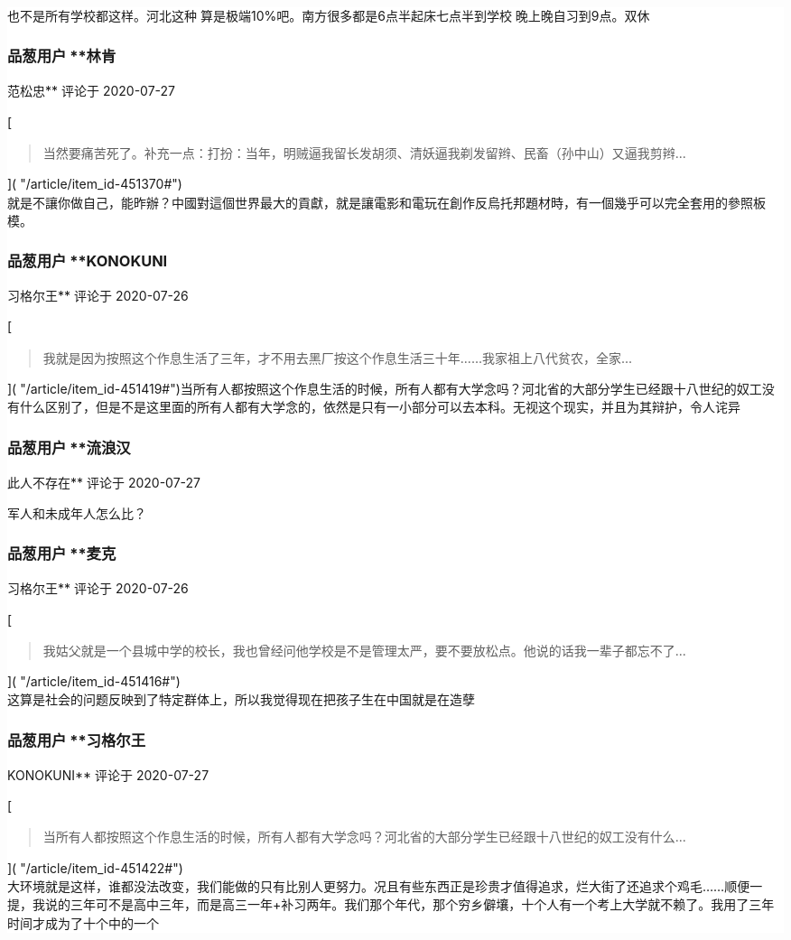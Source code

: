 也不是所有学校都这样。河北这种 算是极端10%吧。南方很多都是6点半起床七点半到学校 晚上晚自习到9点。双休
        


            
### 品葱用户 **林肯 
范松忠** 评论于 2020-07-27
        
[

> 当然要痛苦死了。补充一点：打扮：当年，明贼逼我留长发胡须、清妖逼我剃发留辫、民畜（孙中山）又逼我剪辫...

]( "/article/item_id-451370#")  
就是不讓你做自己，能昨辦？中國對這個世界最大的貢獻，就是讓電影和電玩在創作反烏托邦題材時，有一個幾乎可以完全套用的參照板模。
        


            
### 品葱用户 **KONOKUNI 
习格尔王** 评论于 2020-07-26
        
[

> 我就是因为按照这个作息生活了三年，才不用去黑厂按这个作息生活三十年......我家祖上八代贫农，全家...

]( "/article/item_id-451419#")当所有人都按照这个作息生活的时候，所有人都有大学念吗？河北省的大部分学生已经跟十八世纪的奴工没有什么区别了，但是不是这里面的所有人都有大学念的，依然是只有一小部分可以去本科。无视这个现实，并且为其辩护，令人诧异
        


            
### 品葱用户 **流浪汉 
此人不存在** 评论于 2020-07-27
        
军人和未成年人怎么比？
        


            
### 品葱用户 **麦克 
习格尔王** 评论于 2020-07-26
        
[

> 我姑父就是一个县城中学的校长，我也曾经问他学校是不是管理太严，要不要放松点。他说的话我一辈子都忘不了...

]( "/article/item_id-451416#")  
这算是社会的问题反映到了特定群体上，所以我觉得现在把孩子生在中国就是在造孽
        


            
### 品葱用户 **习格尔王 
KONOKUNI** 评论于 2020-07-27
        
[

> 当所有人都按照这个作息生活的时候，所有人都有大学念吗？河北省的大部分学生已经跟十八世纪的奴工没有什么...

]( "/article/item_id-451422#")  
大环境就是这样，谁都没法改变，我们能做的只有比别人更努力。况且有些东西正是珍贵才值得追求，烂大街了还追求个鸡毛……顺便一提，我说的三年可不是高中三年，而是高三一年+补习两年。我们那个年代，那个穷乡僻壤，十个人有一个考上大学就不赖了。我用了三年时间才成为了十个中的一个
        